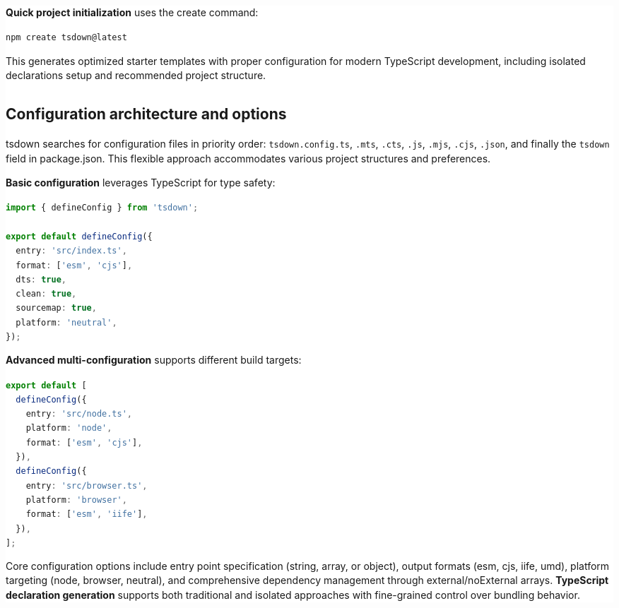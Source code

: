 **Quick project initialization** uses the create command:

```bash
npm create tsdown@latest
```

This generates optimized starter templates with proper configuration for modern
TypeScript development, including isolated declarations setup and recommended
project structure.

## Configuration architecture and options

tsdown searches for configuration files in priority order: `tsdown.config.ts`,
`.mts`, `.cts`, `.js`, `.mjs`, `.cjs`, `.json`, and finally the `tsdown` field
in package.json. This flexible approach accommodates various project structures
and preferences.

**Basic configuration** leverages TypeScript for type safety:

```typescript
import { defineConfig } from 'tsdown';

export default defineConfig({
  entry: 'src/index.ts',
  format: ['esm', 'cjs'],
  dts: true,
  clean: true,
  sourcemap: true,
  platform: 'neutral',
});
```

**Advanced multi-configuration** supports different build targets:

```typescript
export default [
  defineConfig({
    entry: 'src/node.ts',
    platform: 'node',
    format: ['esm', 'cjs'],
  }),
  defineConfig({
    entry: 'src/browser.ts',
    platform: 'browser',
    format: ['esm', 'iife'],
  }),
];
```

Core configuration options include entry point specification (string, array, or
object), output formats (esm, cjs, iife, umd), platform targeting (node,
browser, neutral), and comprehensive dependency management through
external/noExternal arrays. **TypeScript declaration generation** supports both
traditional and isolated approaches with fine-grained control over bundling
behavior.

